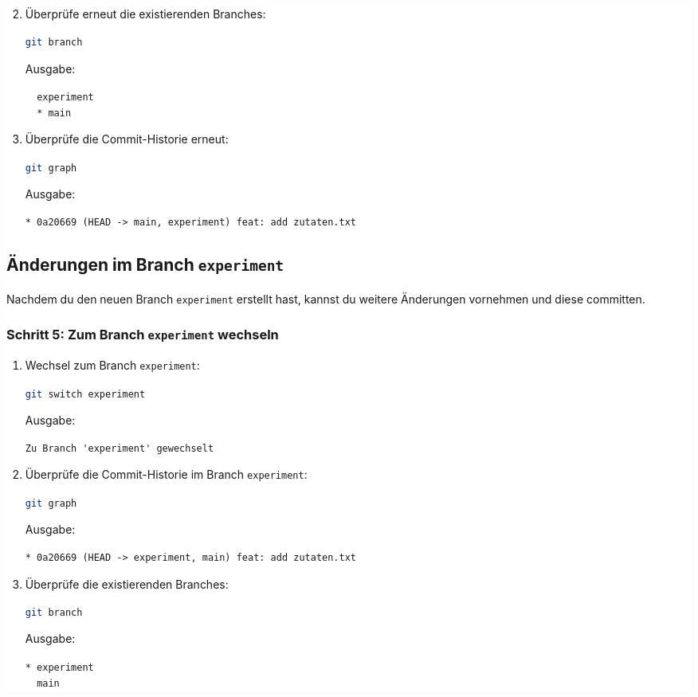 2. Überprüfe erneut die existierenden Branches:
   ```sh
   git branch
   ```

   Ausgabe:
   ```bash
     experiment
     * main
   ```

3. Überprüfe die Commit-Historie erneut:
   ```sh
   git graph
   ```

   Ausgabe:
   ```
   * 0a20669 (HEAD -> main, experiment) feat: add zutaten.txt
   ```


## Änderungen im Branch `experiment`

Nachdem du den neuen Branch `experiment` erstellt hast, kannst du weitere Änderungen vornehmen und diese committen. 

### Schritt 5: Zum Branch `experiment` wechseln

1. Wechsel zum Branch `experiment`:
   ```sh
   git switch experiment
   ```

   Ausgabe:
   ```
   Zu Branch 'experiment' gewechselt
   ```

2. Überprüfe die Commit-Historie im Branch `experiment`:
   ```sh
   git graph
   ```

   Ausgabe:
   ```
   * 0a20669 (HEAD -> experiment, main) feat: add zutaten.txt
   ```

3. Überprüfe die existierenden Branches:
   ```sh
   git branch
   ```

   Ausgabe:
   ```
   * experiment
     main
   ```
